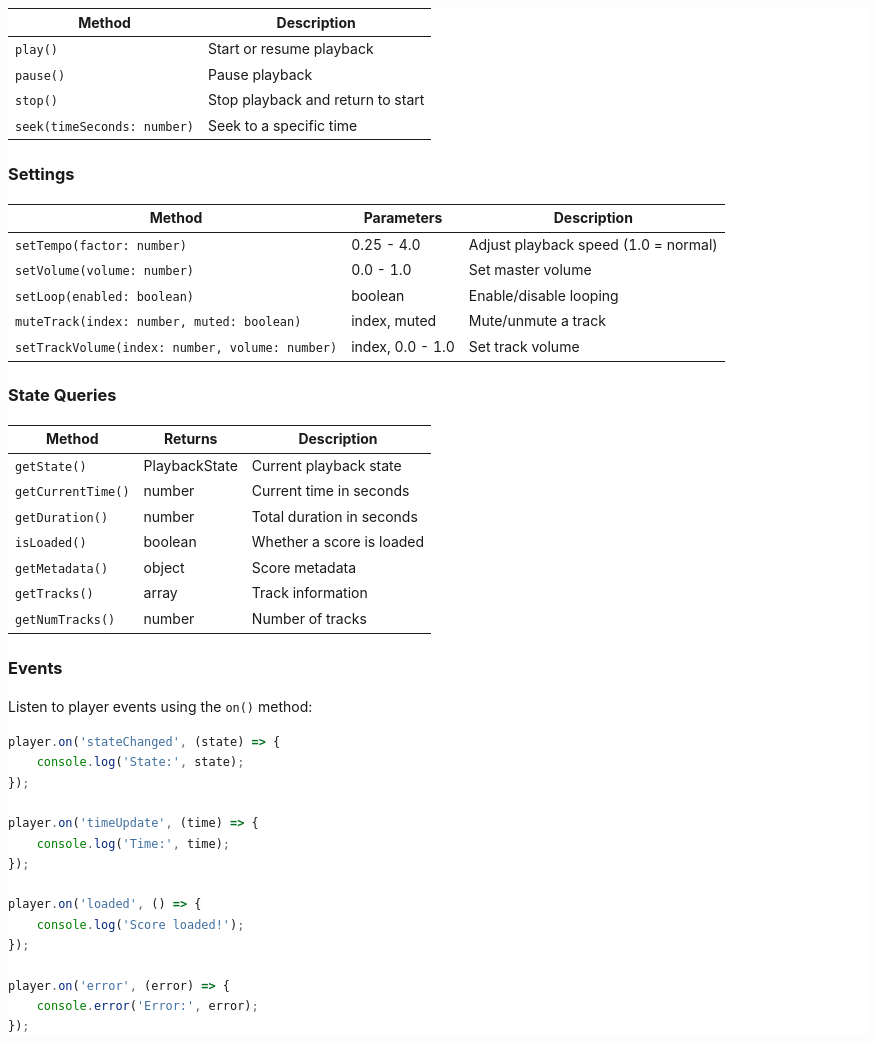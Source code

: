 | Method | Description |
|--------|-------------|
| `play()` | Start or resume playback |
| `pause()` | Pause playback |
| `stop()` | Stop playback and return to start |
| `seek(timeSeconds: number)` | Seek to a specific time |

### Settings

| Method | Parameters | Description |
|--------|-----------|-------------|
| `setTempo(factor: number)` | 0.25 - 4.0 | Adjust playback speed (1.0 = normal) |
| `setVolume(volume: number)` | 0.0 - 1.0 | Set master volume |
| `setLoop(enabled: boolean)` | boolean | Enable/disable looping |
| `muteTrack(index: number, muted: boolean)` | index, muted | Mute/unmute a track |
| `setTrackVolume(index: number, volume: number)` | index, 0.0 - 1.0 | Set track volume |

### State Queries

| Method | Returns | Description |
|--------|---------|-------------|
| `getState()` | PlaybackState | Current playback state |
| `getCurrentTime()` | number | Current time in seconds |
| `getDuration()` | number | Total duration in seconds |
| `isLoaded()` | boolean | Whether a score is loaded |
| `getMetadata()` | object | Score metadata |
| `getTracks()` | array | Track information |
| `getNumTracks()` | number | Number of tracks |

### Events

Listen to player events using the `on()` method:

```javascript
player.on('stateChanged', (state) => {
    console.log('State:', state);
});

player.on('timeUpdate', (time) => {
    console.log('Time:', time);
});

player.on('loaded', () => {
    console.log('Score loaded!');
});

player.on('error', (error) => {
    console.error('Error:', error);
});
```
